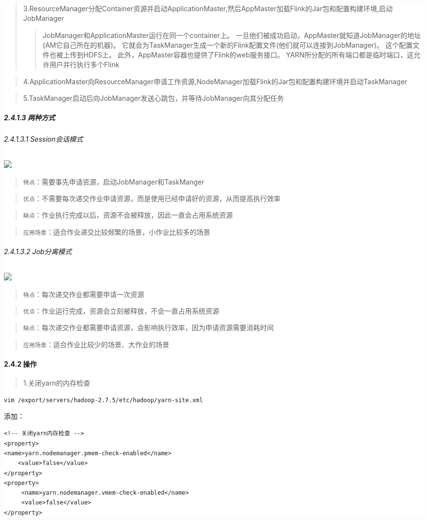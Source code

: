 > 3.ResourceManager分配Container资源并启动ApplicationMaster,然后AppMaster加载Flink的Jar包和配置构建环境,启动JobManager
>> JobManager和ApplicationMaster运行在同一个container上。
>> 一旦他们被成功启动，AppMaster就知道JobManager的地址(AM它自己所在的机器)。
>> 它就会为TaskManager生成一个新的Flink配置文件(他们就可以连接到JobManager)。
>> 这个配置文件也被上传到HDFS上。
>> 此外，AppMaster容器也提供了Flink的web服务接口。
>> YARN所分配的所有端口都是临时端口，这允许用户并行执行多个Flink

> 4.ApplicationMaster向ResourceManager申请工作资源,NodeManager加载Flink的Jar包和配置构建环境并启动TaskManager

> 5.TaskManager启动后向JobManager发送心跳包，并等待JobManager向其分配任务

##### 2.4.1.3 两种方式

###### 2.4.1.3.1 Session会话模式

 ![](https://blog-1305951218.cos.ap-shanghai.myqcloud.com/blog/image/articleContent/大数据_Flink/40.png)

> `特点`：需要事先申请资源，启动JobManager和TaskManger

> `优点`：不需要每次递交作业申请资源，而是使用已经申请好的资源，从而提高执行效率

> `缺点`：作业执行完成以后，资源不会被释放，因此一直会占用系统资源

> `应用场景`：适合作业递交比较频繁的场景，小作业比较多的场景

###### 2.4.1.3.2 Job分离模式

 ![](https://blog-1305951218.cos.ap-shanghai.myqcloud.com/blog/image/articleContent/大数据_Flink/41.png)

> `特点`：每次递交作业都需要申请一次资源

> `优点`：作业运行完成，资源会立刻被释放，不会一直占用系统资源

> `缺点`：每次递交作业都需要申请资源，会影响执行效率，因为申请资源需要消耗时间

> `应用场景`：适合作业比较少的场景、大作业的场景

#### 2.4.2 操作

> 1.关闭yarn的内存检查

```
vim /export/servers/hadoop-2.7.5/etc/hadoop/yarn-site.xml
```

添加：

```
<!-- 关闭yarn内存检查 -->
<property>
<name>yarn.nodemanager.pmem-check-enabled</name>
    <value>false</value>
</property>
<property>
     <name>yarn.nodemanager.vmem-check-enabled</name>
     <value>false</value>
</property>
```

